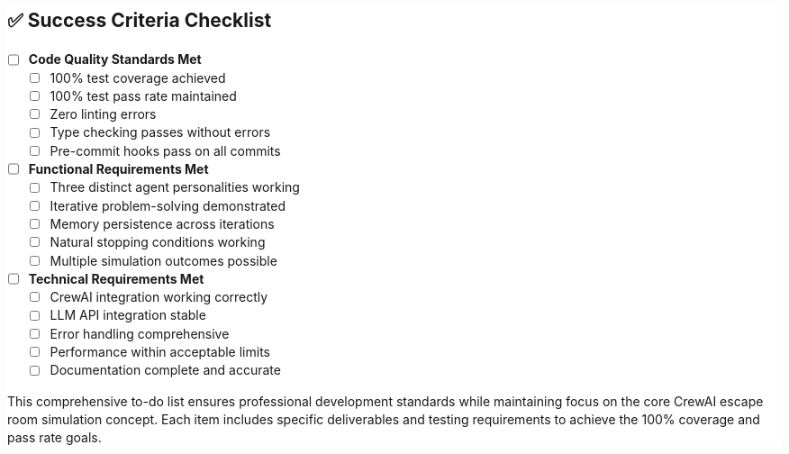 ## ✅ Success Criteria Checklist

- [ ] **Code Quality Standards Met**
  - [ ] 100% test coverage achieved
  - [ ] 100% test pass rate maintained
  - [ ] Zero linting errors
  - [ ] Type checking passes without errors
  - [ ] Pre-commit hooks pass on all commits

- [ ] **Functional Requirements Met**
  - [ ] Three distinct agent personalities working
  - [ ] Iterative problem-solving demonstrated
  - [ ] Memory persistence across iterations
  - [ ] Natural stopping conditions working
  - [ ] Multiple simulation outcomes possible

- [ ] **Technical Requirements Met**
  - [ ] CrewAI integration working correctly
  - [ ] LLM API integration stable
  - [ ] Error handling comprehensive
  - [ ] Performance within acceptable limits
  - [ ] Documentation complete and accurate

This comprehensive to-do list ensures professional development standards while maintaining focus on the core CrewAI escape room simulation concept. Each item includes specific deliverables and testing requirements to achieve the 100% coverage and pass rate goals.
